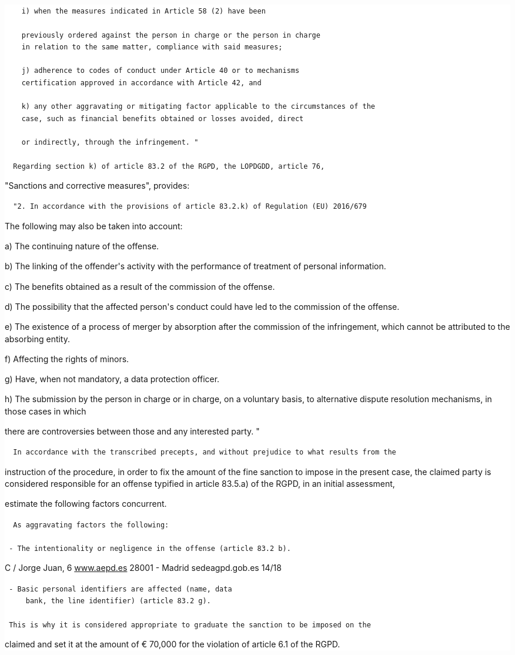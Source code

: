         i) when the measures indicated in Article 58 (2) have been

        previously ordered against the person in charge or the person in charge
        in relation to the same matter, compliance with said measures;

        j) adherence to codes of conduct under Article 40 or to mechanisms
        certification approved in accordance with Article 42, and

        k) any other aggravating or mitigating factor applicable to the circumstances of the
        case, such as financial benefits obtained or losses avoided, direct

        or indirectly, through the infringement. "

      Regarding section k) of article 83.2 of the RGPD, the LOPDGDD, article 76,
"Sanctions and corrective measures", provides:

      "2. In accordance with the provisions of article 83.2.k) of Regulation (EU) 2016/679
The following may also be taken into account:

  a) The continuing nature of the offense.

  b) The linking of the offender's activity with the performance of treatment of
personal information.

  c) The benefits obtained as a result of the commission of the offense.

  d) The possibility that the affected person's conduct could have led to the
commission of the offense.

  e) The existence of a process of merger by absorption after the commission of the
infringement, which cannot be attributed to the absorbing entity.

  f) Affecting the rights of minors.

  g) Have, when not mandatory, a data protection officer.

  h) The submission by the person in charge or in charge, on a voluntary basis, to
alternative dispute resolution mechanisms, in those cases in which

there are controversies between those and any interested party. "

      In accordance with the transcribed precepts, and without prejudice to what results from the
instruction of the procedure, in order to fix the amount of the fine sanction to
impose in the present case, the claimed party is considered responsible for
an offense typified in article 83.5.a) of the RGPD, in an initial assessment,

estimate the following factors concurrent.

      As aggravating factors the following:

     - The intentionality or negligence in the offense (article 83.2 b).

C / Jorge Juan, 6 www.aepd.es
28001 - Madrid sedeagpd.gob.es 14/18

     - Basic personal identifiers are affected (name, data
         bank, the line identifier) (article 83.2 g).

     This is why it is considered appropriate to graduate the sanction to be imposed on the
claimed and set it at the amount of € 70,000 for the violation of article 6.1 of the
RGPD.
